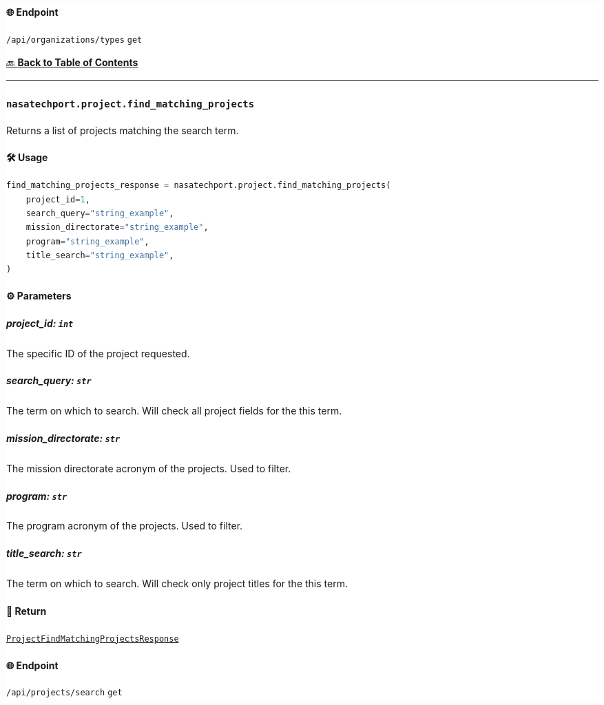 #### 🌐 Endpoint<a id="🌐-endpoint"></a>

`/api/organizations/types` `get`

[🔙 **Back to Table of Contents**](#table-of-contents)

---

### `nasatechport.project.find_matching_projects`<a id="nasatechportprojectfind_matching_projects"></a>

Returns a list of projects matching the search term.

#### 🛠️ Usage<a id="🛠️-usage"></a>

```python
find_matching_projects_response = nasatechport.project.find_matching_projects(
    project_id=1,
    search_query="string_example",
    mission_directorate="string_example",
    program="string_example",
    title_search="string_example",
)
```

#### ⚙️ Parameters<a id="⚙️-parameters"></a>

##### project_id: `int`<a id="project_id-int"></a>

The specific ID of the project requested.

##### search_query: `str`<a id="search_query-str"></a>

The term on which to search. Will check all project fields for the this term.

##### mission_directorate: `str`<a id="mission_directorate-str"></a>

The mission directorate acronym of the projects. Used to filter.

##### program: `str`<a id="program-str"></a>

The program acronym of the projects. Used to filter.

##### title_search: `str`<a id="title_search-str"></a>

The term on which to search. Will check only project titles for the this term.

#### 🔄 Return<a id="🔄-return"></a>

[`ProjectFindMatchingProjectsResponse`](./nasa_tech_port_python_sdk/pydantic/project_find_matching_projects_response.py)

#### 🌐 Endpoint<a id="🌐-endpoint"></a>

`/api/projects/search` `get`

